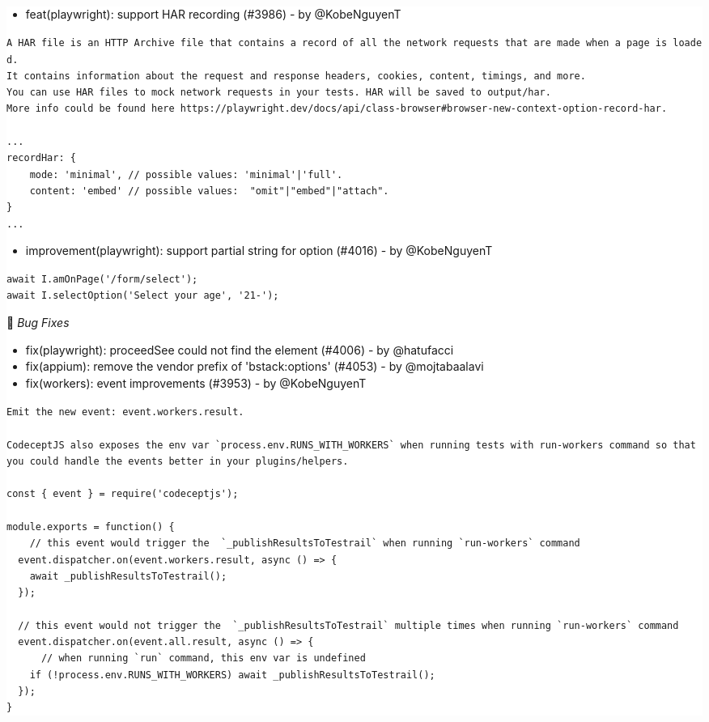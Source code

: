 - feat(playwright): support HAR recording (#3986) - by @KobeNguyenT

```
A HAR file is an HTTP Archive file that contains a record of all the network requests that are made when a page is loaded.
It contains information about the request and response headers, cookies, content, timings, and more.
You can use HAR files to mock network requests in your tests. HAR will be saved to output/har.
More info could be found here https://playwright.dev/docs/api/class-browser#browser-new-context-option-record-har.

...
recordHar: {
    mode: 'minimal', // possible values: 'minimal'|'full'.
    content: 'embed' // possible values:  "omit"|"embed"|"attach".
}
...
```

- improvement(playwright): support partial string for option (#4016) - by @KobeNguyenT

```
await I.amOnPage('/form/select');
await I.selectOption('Select your age', '21-');
```

🐛 _Bug Fixes_

- fix(playwright): proceedSee could not find the element (#4006) - by @hatufacci
- fix(appium): remove the vendor prefix of 'bstack:options' (#4053) - by @mojtabaalavi
- fix(workers): event improvements (#3953) - by @KobeNguyenT

```
Emit the new event: event.workers.result.

CodeceptJS also exposes the env var `process.env.RUNS_WITH_WORKERS` when running tests with run-workers command so that you could handle the events better in your plugins/helpers.

const { event } = require('codeceptjs');

module.exports = function() {
    // this event would trigger the  `_publishResultsToTestrail` when running `run-workers` command
  event.dispatcher.on(event.workers.result, async () => {
    await _publishResultsToTestrail();
  });

  // this event would not trigger the  `_publishResultsToTestrail` multiple times when running `run-workers` command
  event.dispatcher.on(event.all.result, async () => {
      // when running `run` command, this env var is undefined
    if (!process.env.RUNS_WITH_WORKERS) await _publishResultsToTestrail();
  });
}
```
